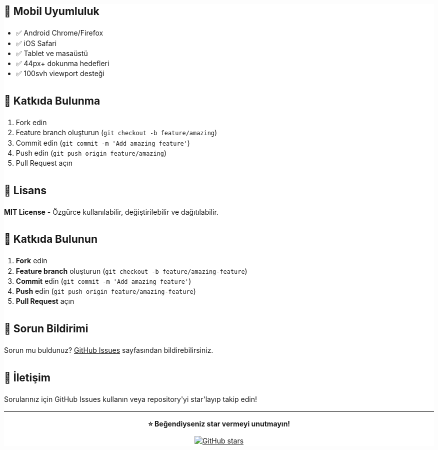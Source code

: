 ## 📱 Mobil Uyumluluk

- ✅ Android Chrome/Firefox
- ✅ iOS Safari
- ✅ Tablet ve masaüstü
- ✅ 44px+ dokunma hedefleri
- ✅ 100svh viewport desteği

## 🤝 Katkıda Bulunma

1. Fork edin
2. Feature branch oluşturun (`git checkout -b feature/amazing`)
3. Commit edin (`git commit -m 'Add amazing feature'`)
4. Push edin (`git push origin feature/amazing`)
5. Pull Request açın

## 📄 Lisans

**MIT License** - Özgürce kullanılabilir, değiştirilebilir ve dağıtılabilir.

## 👥 Katkıda Bulunun

1. **Fork** edin
2. **Feature branch** oluşturun (`git checkout -b feature/amazing-feature`)
3. **Commit** edin (`git commit -m 'Add amazing feature'`)
4. **Push** edin (`git push origin feature/amazing-feature`)
5. **Pull Request** açın

## 🐛 Sorun Bildirimi

Sorun mu buldunuz? [GitHub Issues](https://github.com/34zensa-ops/destekara/issues) sayfasından bildirebilirsiniz.

## 📧 İletişim

Sorularınız için GitHub Issues kullanın veya repository'yi star'layıp takip edin!

---

<div align="center">

**⭐ Beğendiyseniz star vermeyi unutmayın!**

[![GitHub stars](https://img.shields.io/github/stars/34zensa-ops/destekara?style=social)](https://github.com/34zensa-ops/destekara/stargazers)

</div>

